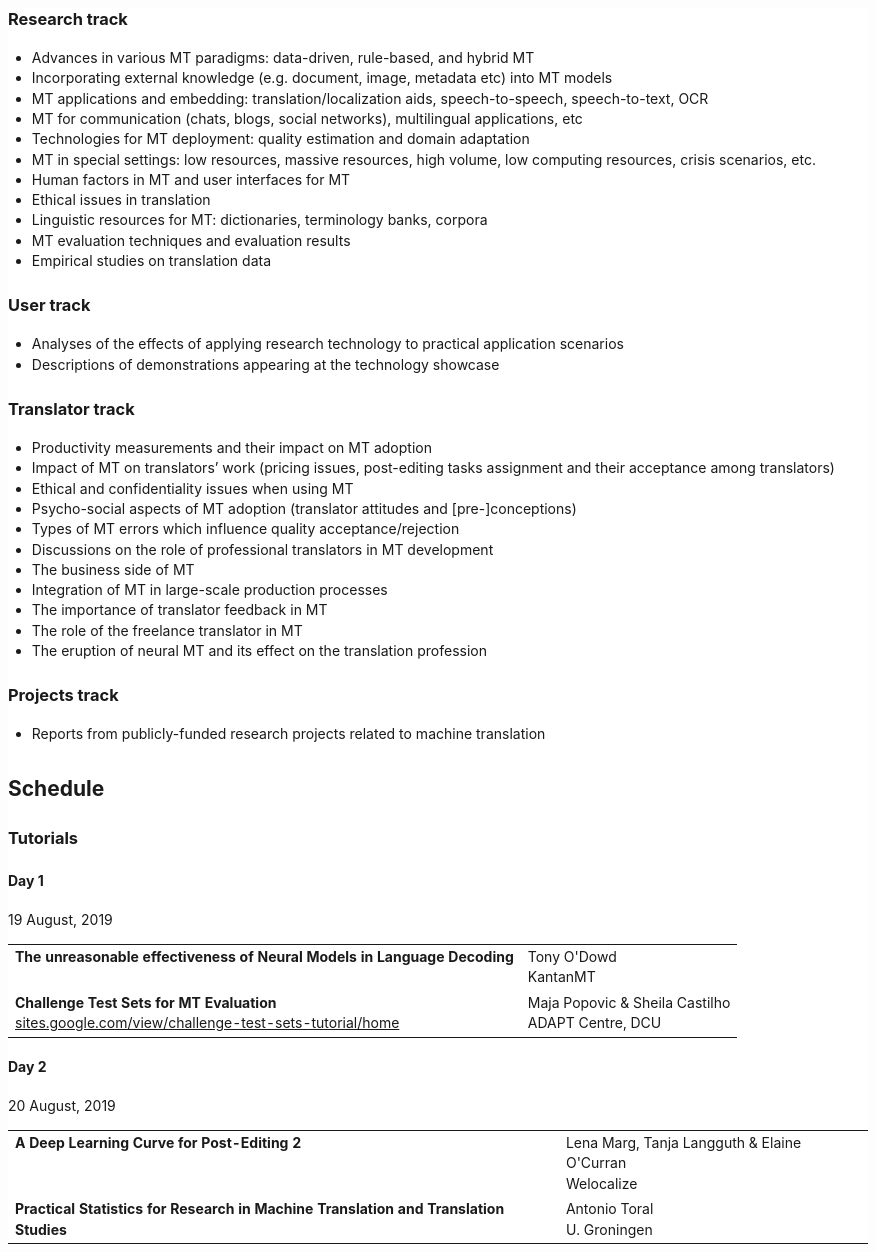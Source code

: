 ### Research track

- Advances in various MT paradigms: data-driven, rule-based, and hybrid MT
- Incorporating external knowledge (e.g. document, image, metadata etc) into MT models
- MT applications and embedding: translation/localization aids, speech-to-speech, speech-to-text, OCR
- MT for communication (chats, blogs, social networks), multilingual applications, etc
- Technologies for MT deployment: quality estimation and domain adaptation
- MT in special settings: low resources, massive resources, high volume, low computing resources, crisis scenarios, etc.
- Human factors in MT and user interfaces for MT
- Ethical issues in translation
- Linguistic resources for MT: dictionaries, terminology banks, corpora
- MT evaluation techniques and evaluation results
- Empirical studies on translation data

### User track

- Analyses of the effects of applying research technology to practical application scenarios
- Descriptions of demonstrations appearing at the technology showcase


### Translator track

- Productivity measurements and their impact on MT adoption
- Impact of MT on translators’ work (pricing issues, post-editing tasks assignment and their acceptance among translators)
- Ethical and confidentiality issues when using MT
- Psycho-social aspects of MT adoption (translator attitudes and [pre-]conceptions)
- Types of MT errors which influence quality acceptance/rejection
- Discussions on the role of professional translators in MT development
- The business side of MT
- Integration of MT in large-scale production processes
- The importance of translator feedback in MT
- The role of the freelance translator in MT
- The eruption of neural MT and its effect on the translation profession
​

### Projects track

- Reports from publicly-funded research projects related to machine translation

## Schedule

### Tutorials

#### Day 1

19 August, 2019

|     |     |
| --- | --- |
| **The unreasonable effectiveness of Neural Models in Language Decoding** | Tony O'Dowd <br>KantanMT |
| **Challenge Test Sets for MT Evaluation** <br>[sites.google.com/view/challenge-test-sets-tutorial/home](https://sites.google.com/view/challenge-test-sets-tutorial/home) | Maja Popovic & Sheila Castilho <br>ADAPT Centre, DCU |

#### Day 2

20 August, 2019

|     |     |
| --- | --- |
| **A Deep Learning Curve for Post-Editing 2** | Lena Marg, Tanja Langguth & Elaine O'Curran <br>Welocalize |
| **Practical Statistics for Research in Machine Translation and Translation Studies** | Antonio Toral <br>U. Groningen |

